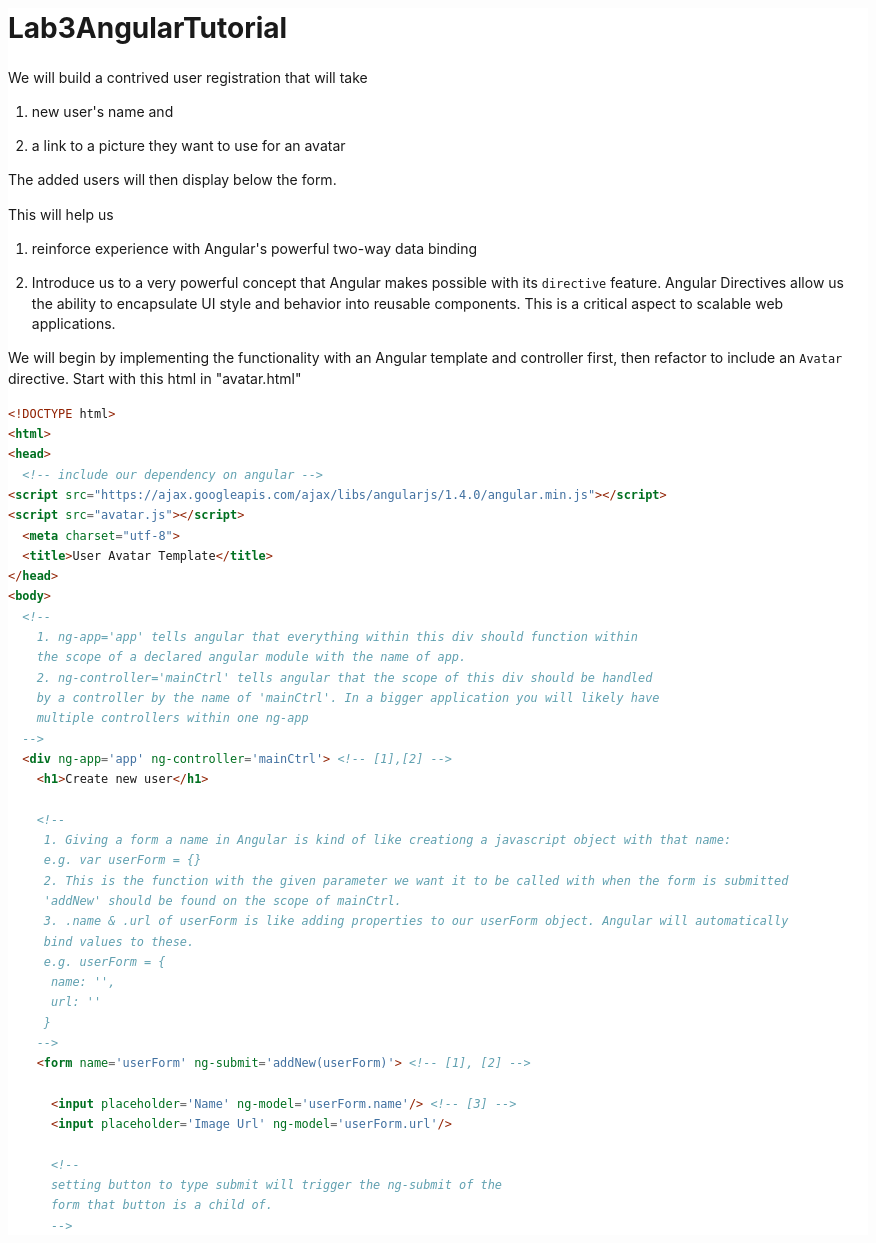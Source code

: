 # Lab3AngularTutorial
We will build a contrived user registration that will take

1. new user's name and

2. a link to a picture they want to use for an avatar

The added users will then display below the form.

This will help us

1. reinforce experience with Angular's powerful two-way data binding

2. Introduce us to a very powerful concept that Angular makes possible with its `directive` feature. Angular Directives allow us the ability to encapsulate UI style and behavior into reusable components. This is a critical aspect to scalable web applications.

We will begin by implementing the functionality with an Angular template and controller first, then refactor to include an `Avatar` directive.
Start with this html in "avatar.html"
```html
<!DOCTYPE html>
<html>
<head>
  <!-- include our dependency on angular -->
<script src="https://ajax.googleapis.com/ajax/libs/angularjs/1.4.0/angular.min.js"></script>
<script src="avatar.js"></script>
  <meta charset="utf-8">
  <title>User Avatar Template</title>
</head>
<body>
  <!--
    1. ng-app='app' tells angular that everything within this div should function within
    the scope of a declared angular module with the name of app.
    2. ng-controller='mainCtrl' tells angular that the scope of this div should be handled
    by a controller by the name of 'mainCtrl'. In a bigger application you will likely have
    multiple controllers within one ng-app
  -->
  <div ng-app='app' ng-controller='mainCtrl'> <!-- [1],[2] -->
    <h1>Create new user</h1>
    
    <!--
     1. Giving a form a name in Angular is kind of like creationg a javascript object with that name:
     e.g. var userForm = {}
     2. This is the function with the given parameter we want it to be called with when the form is submitted
     'addNew' should be found on the scope of mainCtrl.
     3. .name & .url of userForm is like adding properties to our userForm object. Angular will automatically
     bind values to these.
     e.g. userForm = {
      name: '',
      url: ''
     }
    -->
    <form name='userForm' ng-submit='addNew(userForm)'> <!-- [1], [2] -->
      
      <input placeholder='Name' ng-model='userForm.name'/> <!-- [3] -->
      <input placeholder='Image Url' ng-model='userForm.url'/>
      
      <!-- 
      setting button to type submit will trigger the ng-submit of the 
      form that button is a child of.
      -->
```